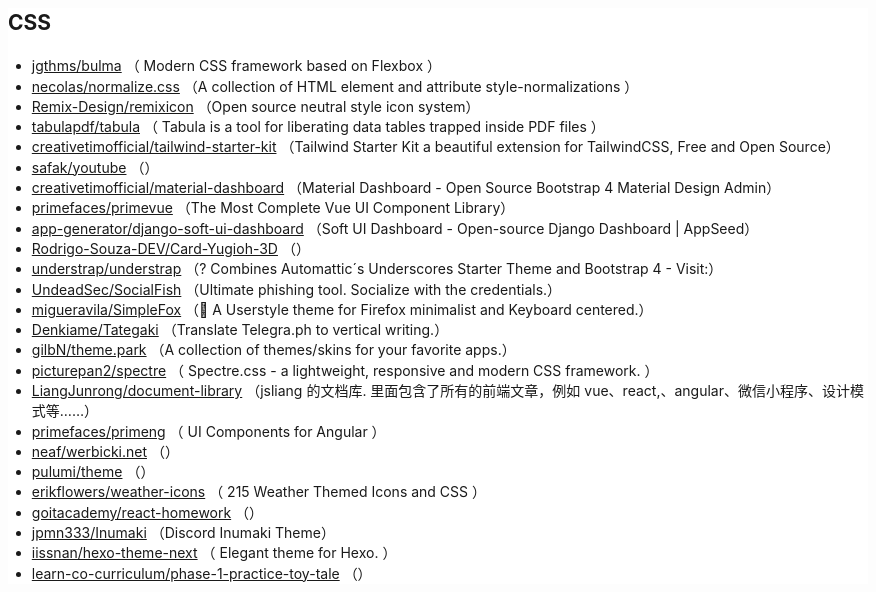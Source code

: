 ## CSS

* [jgthms/bulma](https://github.com/jgthms/bulma) （
        Modern CSS framework based on Flexbox
      ）
* [necolas/normalize.css](https://github.com/necolas/normalize.css) （A collection of HTML element and attribute style-normalizations
      ）
* [Remix-Design/remixicon](https://github.com/Remix-Design/remixicon) （Open source neutral style icon system）
* [tabulapdf/tabula](https://github.com/tabulapdf/tabula) （
        Tabula is a tool for liberating data tables trapped inside PDF files
      ）
* [creativetimofficial/tailwind-starter-kit](https://github.com/creativetimofficial/tailwind-starter-kit) （Tailwind Starter Kit a beautiful extension for TailwindCSS, Free and Open Source）
* [safak/youtube](https://github.com/safak/youtube) （）
* [creativetimofficial/material-dashboard](https://github.com/creativetimofficial/material-dashboard) （Material Dashboard - Open Source Bootstrap 4 Material Design Admin）
* [primefaces/primevue](https://github.com/primefaces/primevue) （The Most Complete Vue UI Component Library）
* [app-generator/django-soft-ui-dashboard](https://github.com/app-generator/django-soft-ui-dashboard) （Soft UI Dashboard - Open-source Django Dashboard | AppSeed）
* [Rodrigo-Souza-DEV/Card-Yugioh-3D](https://github.com/Rodrigo-Souza-DEV/Card-Yugioh-3D) （）
* [understrap/understrap](https://github.com/understrap/understrap) （? Combines Automattic´s Underscores Starter Theme and Bootstrap 4 - Visit:）
* [UndeadSec/SocialFish](https://github.com/UndeadSec/SocialFish) （Ultimate phishing tool. Socialize with the credentials.）
* [migueravila/SimpleFox](https://github.com/migueravila/SimpleFox) （&#x1f98a; A Userstyle theme for Firefox minimalist and Keyboard centered.）
* [Denkiame/Tategaki](https://github.com/Denkiame/Tategaki) （Translate Telegra.ph to vertical writing.）
* [gilbN/theme.park](https://github.com/gilbN/theme.park) （A collection of themes/skins for your favorite apps.）
* [picturepan2/spectre](https://github.com/picturepan2/spectre) （
        Spectre.css - a lightweight, responsive and modern CSS framework.
      ）
* [LiangJunrong/document-library](https://github.com/LiangJunrong/document-library) （jsliang 的文档库. 里面包含了所有的前端文章，例如 vue、react,、angular、微信小程序、设计模式等……）
* [primefaces/primeng](https://github.com/primefaces/primeng) （
        UI Components for Angular
      ）
* [neaf/werbicki.net](https://github.com/neaf/werbicki.net) （）
* [pulumi/theme](https://github.com/pulumi/theme) （）
* [erikflowers/weather-icons](https://github.com/erikflowers/weather-icons) （
        215 Weather Themed Icons and CSS
      ）
* [goitacademy/react-homework](https://github.com/goitacademy/react-homework) （）
* [jpmn333/Inumaki](https://github.com/jpmn333/Inumaki) （Discord Inumaki Theme）
* [iissnan/hexo-theme-next](https://github.com/iissnan/hexo-theme-next) （
        Elegant theme for Hexo. 
      ）
* [learn-co-curriculum/phase-1-practice-toy-tale](https://github.com/learn-co-curriculum/phase-1-practice-toy-tale) （）
